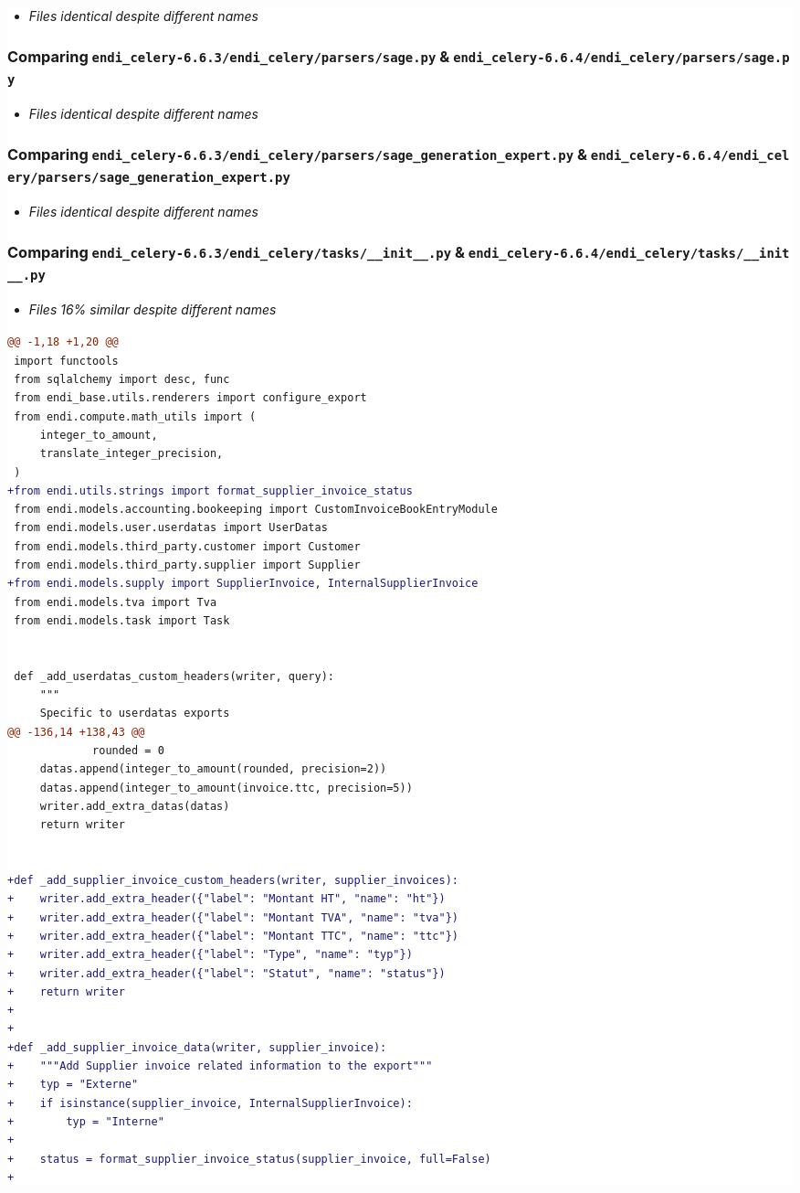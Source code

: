  * *Files identical despite different names*

### Comparing `endi_celery-6.6.3/endi_celery/parsers/sage.py` & `endi_celery-6.6.4/endi_celery/parsers/sage.py`

 * *Files identical despite different names*

### Comparing `endi_celery-6.6.3/endi_celery/parsers/sage_generation_expert.py` & `endi_celery-6.6.4/endi_celery/parsers/sage_generation_expert.py`

 * *Files identical despite different names*

### Comparing `endi_celery-6.6.3/endi_celery/tasks/__init__.py` & `endi_celery-6.6.4/endi_celery/tasks/__init__.py`

 * *Files 16% similar despite different names*

```diff
@@ -1,18 +1,20 @@
 import functools
 from sqlalchemy import desc, func
 from endi_base.utils.renderers import configure_export
 from endi.compute.math_utils import (
     integer_to_amount,
     translate_integer_precision,
 )
+from endi.utils.strings import format_supplier_invoice_status
 from endi.models.accounting.bookeeping import CustomInvoiceBookEntryModule
 from endi.models.user.userdatas import UserDatas
 from endi.models.third_party.customer import Customer
 from endi.models.third_party.supplier import Supplier
+from endi.models.supply import SupplierInvoice, InternalSupplierInvoice
 from endi.models.tva import Tva
 from endi.models.task import Task
 
 
 def _add_userdatas_custom_headers(writer, query):
     """
     Specific to userdatas exports
@@ -136,14 +138,43 @@
             rounded = 0
     datas.append(integer_to_amount(rounded, precision=2))
     datas.append(integer_to_amount(invoice.ttc, precision=5))
     writer.add_extra_datas(datas)
     return writer
 
 
+def _add_supplier_invoice_custom_headers(writer, supplier_invoices):
+    writer.add_extra_header({"label": "Montant HT", "name": "ht"})
+    writer.add_extra_header({"label": "Montant TVA", "name": "tva"})
+    writer.add_extra_header({"label": "Montant TTC", "name": "ttc"})
+    writer.add_extra_header({"label": "Type", "name": "typ"})
+    writer.add_extra_header({"label": "Statut", "name": "status"})
+    return writer
+
+
+def _add_supplier_invoice_data(writer, supplier_invoice):
+    """Add Supplier invoice related information to the export"""
+    typ = "Externe"
+    if isinstance(supplier_invoice, InternalSupplierInvoice):
+        typ = "Interne"
+
+    status = format_supplier_invoice_status(supplier_invoice, full=False)
+
```